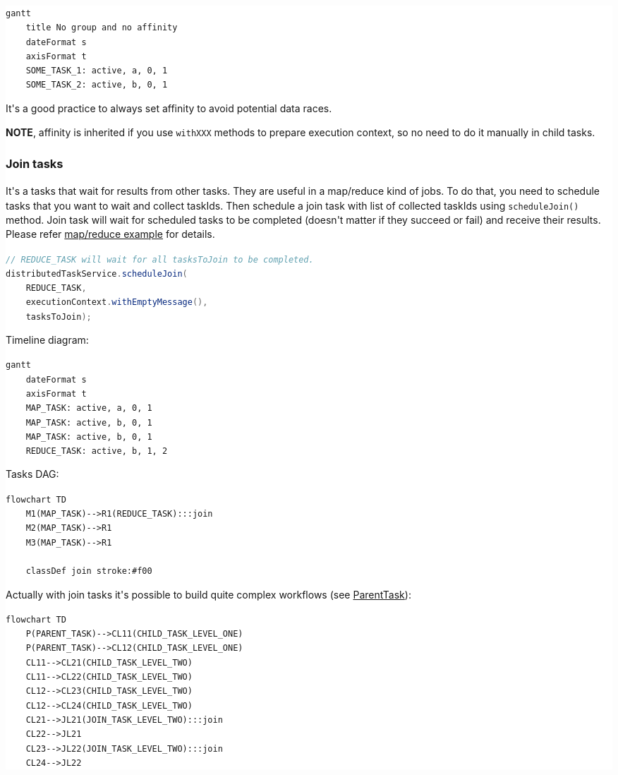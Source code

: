 
```mermaid
gantt
    title No group and no affinity
    dateFormat s
    axisFormat t
    SOME_TASK_1: active, a, 0, 1
    SOME_TASK_2: active, b, 0, 1
```

It's a good practice to always set affinity to avoid potential data races.

**NOTE**, affinity is inherited if you use `withXXX` methods to prepare execution context, so no need to do it manually in child tasks.

### Join tasks
It's a tasks that wait for results from other tasks. They are useful in a map/reduce kind of jobs. 
To do that, you need to schedule tasks that you want to wait and collect taskIds. Then schedule a join task with
list of collected taskIds using `scheduleJoin()` method. Join task will wait for scheduled tasks to be completed 
(doesn't matter if they succeed or fail) and receive their results. Please refer [map/reduce example](examples%2Fdistributed-task-test-application%2Fsrc%2Fmain%2Fjava%2Fcom%2Fdistributed_task_framework%2Ftest_service%2Ftasks%2Fmapreduce%2FMapReduceParentTask.java) for details.
```java
// REDUCE_TASK will wait for all tasksToJoin to be completed.
distributedTaskService.scheduleJoin(
    REDUCE_TASK,
    executionContext.withEmptyMessage(),
    tasksToJoin);
```

Timeline diagram:
```mermaid
gantt
    dateFormat s
    axisFormat t
    MAP_TASK: active, a, 0, 1
    MAP_TASK: active, b, 0, 1
    MAP_TASK: active, b, 0, 1
    REDUCE_TASK: active, b, 1, 2
```

Tasks DAG:
```mermaid
flowchart TD
    M1(MAP_TASK)-->R1(REDUCE_TASK):::join
    M2(MAP_TASK)-->R1
    M3(MAP_TASK)-->R1

    classDef join stroke:#f00
```

Actually with join tasks it's possible to build quite complex workflows (see [ParentTask](examples%2Fdistributed-task-test-application%2Fsrc%2Fmain%2Fjava%2Fcom%2Fdistributed_task_framework%2Ftest_service%2Ftasks%2FParentTask.java)):
```mermaid
flowchart TD
    P(PARENT_TASK)-->CL11(CHILD_TASK_LEVEL_ONE)
    P(PARENT_TASK)-->CL12(CHILD_TASK_LEVEL_ONE)
    CL11-->CL21(CHILD_TASK_LEVEL_TWO)
    CL11-->CL22(CHILD_TASK_LEVEL_TWO)
    CL12-->CL23(CHILD_TASK_LEVEL_TWO)
    CL12-->CL24(CHILD_TASK_LEVEL_TWO)
    CL21-->JL21(JOIN_TASK_LEVEL_TWO):::join
    CL22-->JL21
    CL23-->JL22(JOIN_TASK_LEVEL_TWO):::join
    CL24-->JL22
```